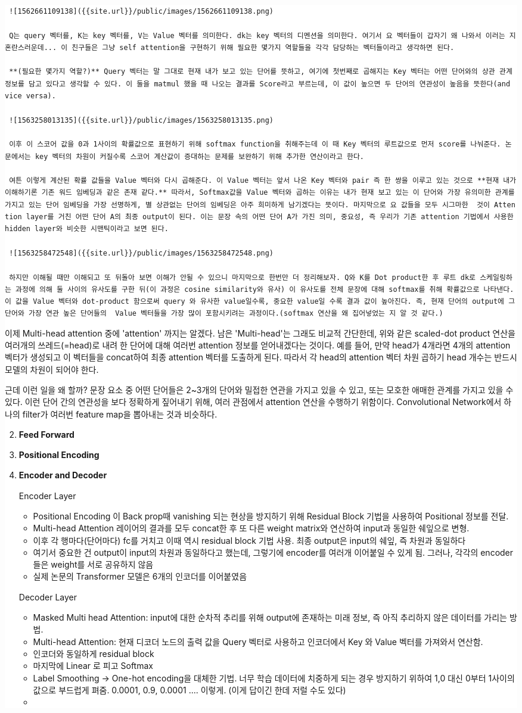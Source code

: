      ![1562661109138]({{site.url}}/public/images/1562661109138.png)

     Q는 query 벡터를, K는 key 벡터를, V는 Value 벡터를 의미한다. dk는 key 벡터의 디멘션을 의미한다. 여기서 요 벡터들이 갑자기 왜 나와서 이러는 지 혼란스러운데... 이 친구들은 그냥 self attention을 구현하기 위해 필요한 몇가지 역할들을 각각 담당하는 벡터들이라고 생각하면 된다. 

     **(필요한 몇가지 역할?)** Query 벡터는 말 그대로 현재 내가 보고 있는 단어를 뜻하고, 여기에 첫번째로 곱해지는 Key 벡터는 어떤 단어와의 상관 관계 정보를 담고 있다고 생각할 수 있다. 이 둘을 matmul 했을 때 나오는 결과를 Score라고 부르는데, 이 값이 높으면 두 단어의 연관성이 높음을 뜻한다(and vice versa).

     ![1563258013135]({{site.url}}/public/images/1563258013135.png)

     이후 이 스코어 값을 0과 1사이의 확률값으로 표현하기 위해 softmax function을 취해주는데 이 때 Key 벡터의 루트값으로 먼저 score를 나눠준다. 논문에서는 key 벡터의 차원이 커질수록 스코어 계산값이 증대하는 문제를 보완하기 위해 추가한 연산이라고 한다. 

     여튼 이렇게 계산된 확률 값들을 Value 벡터와 다시 곱해준다. 이 Value 벡터는 앞서 나온 Key 벡터와 pair 즉 한 쌍을 이루고 있는 것으로 **현재 내가 이해하기론 기존 워드 임베딩과 같은 존재 같다.** 따라서, Softmax값을 Value 벡터와 곱하는 이유는 내가 현재 보고 있는 이 단어와 가장 유의미한 관계를 가지고 있는 단어 임베딩을 가장 선명하게, 별 상관없는 단어의 임베딩은 아주 희미하게 남기겠다는 뜻이다. 마지막으로 요 값들을 모두 시그마한  것이 Attention layer를 거친 어떤 단어 A의 최종 output이 된다. 이는 문장 속의 어떤 단어 A가 가진 의미, 중요성, 즉 우리가 기존 attention 기법에서 사용한 hidden layer와 비슷한 시맨틱이라고 보면 된다.

     ![1563258472548]({{site.url}}/public/images/1563258472548.png)

     하지만 이해될 때만 이해되고 또 뒤돌아 보면 이해가 안될 수 있으니 마지막으로 한번만 더 정리해보자. Q와 K를 Dot product한 후 루트 dk로 스케일링하는 과정에 의해 둘 사이의 유사도를 구한 뒤(이 과정은 cosine similarity와 유사) 이 유사도를 전체 문장에 대해 softmax를 취해 확률값으로 나타낸다. 이 값을 Value 벡터와 dot-product 함으로써 query 와 유사한 value일수록, 중요한 value일 수록 결과 값이 높아진다. 즉, 현재 단어의 output에 그 단어와 가장 연관 높은 단어들의  Value 벡터들을 가장 많이 포함시키려는 과정이다.(softmax 연산을 왜 집어넣었는 지 알 것 같다.)

   이제 Multi-head attention 중에 'attention' 까지는 알겠다. 남은 'Multi-head'는 그래도 비교적 간단한데, 위와 같은 scaled-dot product 연산을 여러개의 쓰레드(=head)로 내려 한 단어에 대해 여러번 attention 정보를 얻어내겠다는 것이다. 예를 들어, 만약 head가 4개라면 4개의 attention 벡터가 생성되고 이 벡터들을 concat하여 최종 attention 벡터를 도출하게 된다. 따라서 각 head의 attention 벡터 차원 곱하기 head 개수는 반드시 모델의 차원이 되어야 한다.


   근데 이런 일을 왜 할까? 문장 요소 중 어떤 단어들은 2~3개의 단어와 밀접한 연관을 가지고 있을 수 있고, 또는 모호한 애매한 관계를 가지고 있을 수 있다. 이런 단어 간의 연관성을 보다 정확하게 짚어내기 위해, 여러 관점에서 attention 연산을 수행하기 위함이다. Convolutional Network에서 하나의 filter가 여러번 feature map을 뽑아내는 것과 비슷하다.

   

2. **Feed Forward**

3. **Positional Encoding**

4. **Encoder and Decoder**

   Encoder Layer

   - Positional Encoding 이 Back prop때 vanishing 되는 현상을 방지하기 위해 Residual Block 기법을 사용하여 Positional 정보를 전달.
   - Multi-head Attention 레이어의 결과를 모두 concat한 후 또 다른 weight matrix와 연산하여 input과 동일한 쉐잎으로 변형. 
   - 이후 각 행마다(단어마다) fc를 거치고 이때 역시 residual block 기법 사용. 최종 output은 input의 쉐잎, 즉 차원과 동일하다
   - 여기서 중요한 건 output이 input의 차원과 동일하다고 했는데, 그렇기에 encoder를 여러개 이어붙일 수 있게 됨. 그러나, 각각의 encoder들은 weight를 서로 공유하지 않음
   - 실제 논문의 Transformer 모델은 6개의 인코더를 이어붙였음
     

   Decoder Layer

   - Masked Multi head Attention: input에 대한 순차적 추리를 위해 output에 존재하는 미래 정보, 즉 아직 추리하지 않은 데이터를 가리는 방법.
   - Multi-head Attention: 현재 디코더 노드의 출력 값을 Query 벡터로 사용하고 인코더에서 Key 와 Value 벡터를 가져와서 연산함.
   - 인코더와 동일하게 residual block
   - 마지막에 Linear 로 피고 Softmax
   - Label Smoothing -> One-hot encoding을 대체한 기법. 너무 학습 데이터에 치중하게 되는 경우 방지하기 위하여 1,0 대신 0부터 1사이의 값으로 부드럽게 펴줌. 0.0001, 0.9, 0.0001 .... 이렇게. (이게 답이긴 한데 저럴 수도 있다)
   - 
